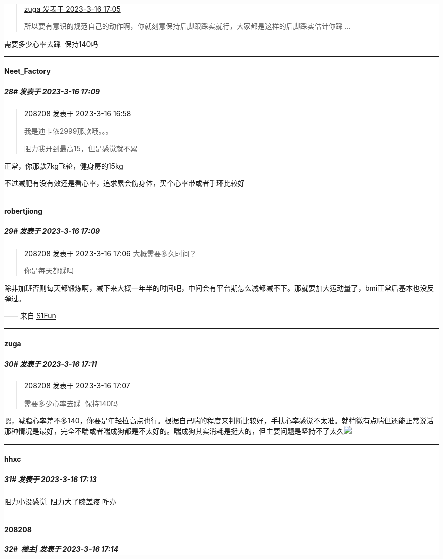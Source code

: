 <blockquote><a href="httphttps://bbs.saraba1st.com/2b/forum.php?mod=redirect&amp;goto=findpost&amp;pid=60110391&amp;ptid=2124359" target="_blank">zuga 发表于 2023-3-16 17:05</a>

所以要有意识的规范自己的动作啊，你就刻意保持后脚跟踩实就行，大家都是这样的后脚踩实估计你踩 ...</blockquote>
需要多少心率去踩  保持140吗

*****

####  Neet_Factory  
##### 28#       发表于 2023-3-16 17:09

<blockquote><a href="httphttps://bbs.saraba1st.com/2b/forum.php?mod=redirect&amp;goto=findpost&amp;pid=60110278&amp;ptid=2124359" target="_blank">208208 发表于 2023-3-16 16:58</a>

我是迪卡侬2999那款哦。。。

阻力我开到最高15，但是感觉就不累</blockquote>
正常，你那款7kg飞轮，健身房的15kg

不过减肥有没有效还是看心率，追求累会伤身体，买个心率带或者手环比较好

*****

####  robertjiong  
##### 29#       发表于 2023-3-16 17:09

<blockquote><a href="httphttps://bbs.saraba1st.com/2b/forum.php?mod=redirect&amp;goto=findpost&amp;pid=60110414&amp;ptid=2124359" target="_blank">208208 发表于 2023-3-16 17:06</a>
大概需要多久时间？

你是每天都踩吗</blockquote>
除非加班否则每天都锻炼啊，减下来大概一年半的时间吧，中间会有平台期怎么减都减不下。那就要加大运动量了，bmi正常后基本也没反弹过。

—— 来自 [S1Fun](https://s1fun.koalcat.com)

*****

####  zuga  
##### 30#       发表于 2023-3-16 17:11

<blockquote><a href="httphttps://bbs.saraba1st.com/2b/forum.php?mod=redirect&amp;goto=findpost&amp;pid=60110423&amp;ptid=2124359" target="_blank">208208 发表于 2023-3-16 17:07</a>

需要多少心率去踩  保持140吗</blockquote>
嗯，减脂心率差不多140，你要是年轻拉高点也行。根据自己喘的程度来判断比较好，手扶心率感觉不太准。就稍微有点喘但还能正常说话那种情况是最好，完全不喘或者喘成狗都是不太好的。喘成狗其实消耗是挺大的，但主要问题是坚持不了太久<img src="https://static.saraba1st.com/image/smiley/face2017/254.png" referrerpolicy="no-referrer">


*****

####  hhxc  
##### 31#       发表于 2023-3-16 17:13

阻力小没感觉  阻力大了膝盖疼 咋办

*****

####  208208  
##### 32#         楼主| 发表于 2023-3-16 17:14
